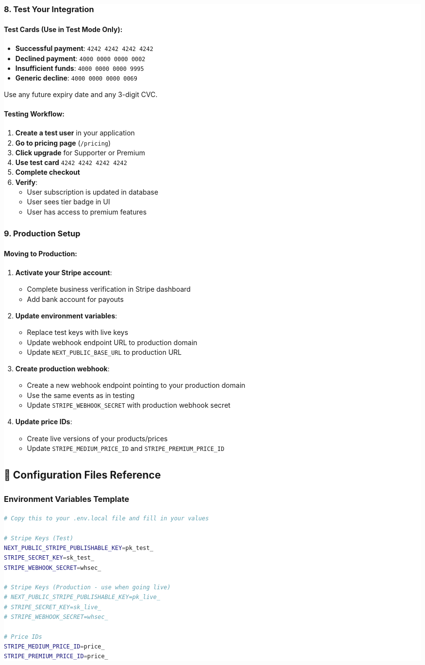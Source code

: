 ### 8. Test Your Integration

#### Test Cards (Use in Test Mode Only):

- **Successful payment**: `4242 4242 4242 4242`
- **Declined payment**: `4000 0000 0000 0002`
- **Insufficient funds**: `4000 0000 0000 9995`
- **Generic decline**: `4000 0000 0000 0069`

Use any future expiry date and any 3-digit CVC.

#### Testing Workflow:

1. **Create a test user** in your application
2. **Go to pricing page** (`/pricing`)
3. **Click upgrade** for Supporter or Premium
4. **Use test card** `4242 4242 4242 4242`
5. **Complete checkout**
6. **Verify**:
   - User subscription is updated in database
   - User sees tier badge in UI
   - User has access to premium features

### 9. Production Setup

#### Moving to Production:

1. **Activate your Stripe account**:
   - Complete business verification in Stripe dashboard
   - Add bank account for payouts

2. **Update environment variables**:
   - Replace test keys with live keys
   - Update webhook endpoint URL to production domain
   - Update `NEXT_PUBLIC_BASE_URL` to production URL

3. **Create production webhook**:
   - Create a new webhook endpoint pointing to your production domain
   - Use the same events as in testing
   - Update `STRIPE_WEBHOOK_SECRET` with production webhook secret

4. **Update price IDs**:
   - Create live versions of your products/prices
   - Update `STRIPE_MEDIUM_PRICE_ID` and `STRIPE_PREMIUM_PRICE_ID`

## 🔧 Configuration Files Reference

### Environment Variables Template

```bash
# Copy this to your .env.local file and fill in your values

# Stripe Keys (Test)
NEXT_PUBLIC_STRIPE_PUBLISHABLE_KEY=pk_test_
STRIPE_SECRET_KEY=sk_test_
STRIPE_WEBHOOK_SECRET=whsec_

# Stripe Keys (Production - use when going live)
# NEXT_PUBLIC_STRIPE_PUBLISHABLE_KEY=pk_live_
# STRIPE_SECRET_KEY=sk_live_
# STRIPE_WEBHOOK_SECRET=whsec_

# Price IDs
STRIPE_MEDIUM_PRICE_ID=price_
STRIPE_PREMIUM_PRICE_ID=price_

```